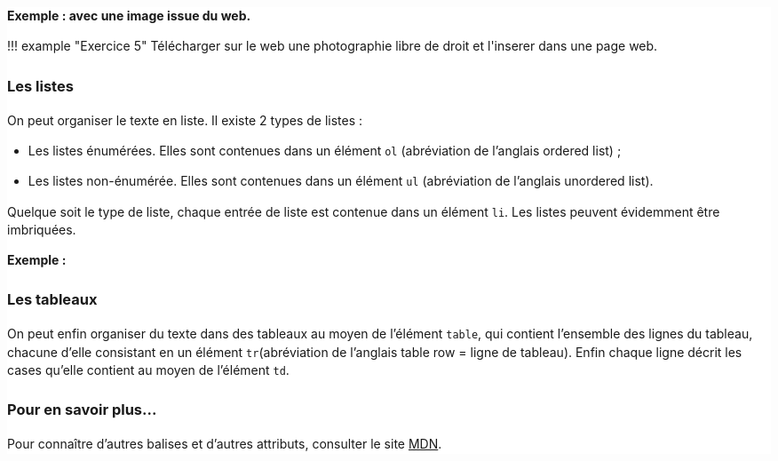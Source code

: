 **Exemple : avec une image issue du web.**

<iframe height="300" style="width: 100%;" scrolling="no" title="img" src="https://codepen.io/ga78523/embed/wvJQqyv?default-tab=html%2Cresult&theme-id=dark" frameborder="no" loading="lazy" allowtransparency="true" allowfullscreen="true">
  See the Pen <a href="https://codepen.io/ga78523/pen/wvJQqyv">
  img</a> by eric (<a href="https://codepen.io/ga78523">@ga78523</a>)
  on <a href="https://codepen.io">CodePen</a>.
</iframe>

!!! example "Exercice 5"
    Télécharger sur le web une photographie libre de droit et l'inserer dans une page web.

### Les listes

On peut organiser le texte en liste. Il existe 2 types de listes : 

* Les listes énumérées. Elles sont contenues dans un élément `ol` (abréviation de l’anglais ordered list) ;

* Les listes non-énumérée. Elles sont contenues dans un élément `ul` (abréviation de l’anglais unordered list). 

Quelque soit le type de liste, chaque entrée de liste est contenue dans un élément `li`. Les listes peuvent évidemment être imbriquées.

**Exemple :**

<iframe height="300" style="width: 100%;" scrolling="no" title="liste" src="https://codepen.io/ga78523/embed/dyarxJp?default-tab=html%2Cresult&theme-id=dark" frameborder="no" loading="lazy" allowtransparency="true" allowfullscreen="true">
  See the Pen <a href="https://codepen.io/ga78523/pen/dyarxJp">
  liste</a> by eric (<a href="https://codepen.io/ga78523">@ga78523</a>)
  on <a href="https://codepen.io">CodePen</a>.
</iframe>

### Les tableaux

On peut enfin organiser du texte dans des tableaux au moyen de l’élément `table`, qui contient l’ensemble des lignes du tableau, chacune d’elle consistant en un élément `tr`(abréviation de l’anglais table row = ligne de tableau). Enfin chaque ligne décrit les cases qu’elle contient au moyen de l’élément `td`.

<iframe height="300" style="width: 100%;" scrolling="no" title="Untitled" src="https://codepen.io/ga78523/embed/mdWzByV?default-tab=html%2Cresult&theme-id=dark" frameborder="no" loading="lazy" allowtransparency="true" allowfullscreen="true">
  See the Pen <a href="https://codepen.io/ga78523/pen/mdWzByV">
  Untitled</a> by eric (<a href="https://codepen.io/ga78523">@ga78523</a>)
  on <a href="https://codepen.io">CodePen</a>.
</iframe>

### Pour en savoir plus...

Pour connaître d’autres balises et d’autres attributs, consulter le site [MDN](https://developer.mozilla.org/fr/).
